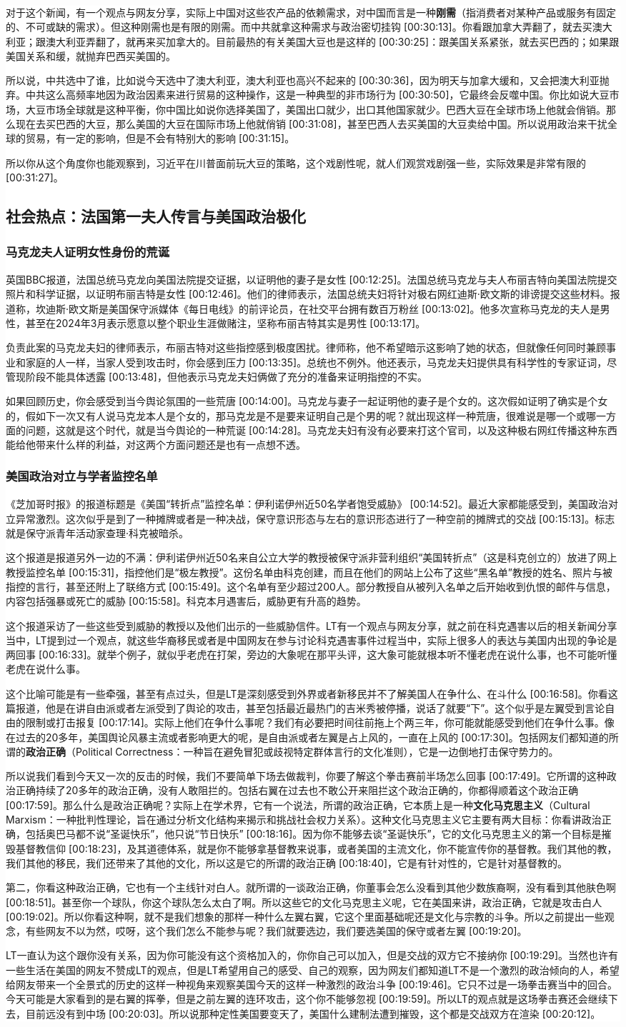 对于这个新闻，有一个观点与网友分享，实际上中国对这些农产品的依赖需求，对中国而言是一种**刚需**（指消费者对某种产品或服务有固定的、不可或缺的需求）。但这种刚需也是有限的刚需。而中共就拿这种需求与政治密切挂钩 [00:30:13]。你看跟加拿大弄翻了，就去买澳大利亚；跟澳大利亚弄翻了，就再来买加拿大的。目前最热的有关美国大豆也是这样的 [00:30:25]：跟美国关系紧张，就去买巴西的；如果跟美国关系和缓，就抛弃巴西买美国的。

所以说，中共选中了谁，比如说今天选中了澳大利亚，澳大利亚也高兴不起来的 [00:30:36]，因为明天与加拿大缓和，又会把澳大利亚抛弃。中共这么高频率地因为政治因素来进行贸易的这种操作，这是一种典型的非市场行为 [00:30:50]，它最终会反噬中国。你比如说大豆市场，大豆市场全球就是这种平衡，你中国比如说你选择美国了，美国出口就少，出口其他国家就少。巴西大豆在全球市场上他就会俏销。那么现在去买巴西的大豆，那么美国的大豆在国际市场上他就俏销 [00:31:08]，甚至巴西人去买美国的大豆卖给中国。所以说用政治来干扰全球的贸易，有一定的影响，但是不会有特别大的影响 [00:31:15]。

所以你从这个角度你也能观察到，习近平在川普面前玩大豆的策略，这个戏剧性呢，就人们观赏戏剧强一些，实际效果是非常有限的 [00:31:27]。

## 社会热点：法国第一夫人传言与美国政治极化

### 马克龙夫人证明女性身份的荒诞
英国BBC报道，法国总统马克龙向美国法院提交证据，以证明他的妻子是女性 [00:12:25]。法国总统马克龙与夫人布丽吉特向美国法院提交照片和科学证据，以证明布丽吉特是女性 [00:12:46]。他们的律师表示，法国总统夫妇将针对极右网红迪斯·欧文斯的诽谤提交这些材料。报道称，坎迪斯·欧文斯是美国保守派媒体《每日电线》的前评论员，在社交平台拥有数百万粉丝 [00:13:02]。他多次宣称马克龙的夫人是男性，甚至在2024年3月表示愿意以整个职业生涯做赌注，坚称布丽吉特其实是男性 [00:13:17]。

负责此案的马克龙夫妇的律师表示，布丽吉特对这些指控感到极度困扰。律师称，他不希望暗示这影响了她的状态，但就像任何同时兼顾事业和家庭的人一样，当家人受到攻击时，你会感到压力 [00:13:35]。总统也不例外。他还表示，马克龙夫妇提供具有科学性的专家证词，尽管现阶段不能具体透露 [00:13:48]，但他表示马克龙夫妇俩做了充分的准备来证明指控的不实。

如果回顾历史，你会感受到当今舆论氛围的一些荒唐 [00:14:00]。马克龙与妻子一起证明他的妻子是个女的。这次假如证明了确实是个女的，假如下一次又有人说马克龙本人是个女的，那马克龙是不是要来证明自己是个男的呢？就出现这样一种荒唐，很难说是哪一个或哪一方面的问题，这就是这个时代，就是当今舆论的一种荒诞 [00:14:28]。马克龙夫妇有没有必要来打这个官司，以及这种极右网红传播这种东西能给他带来什么样的利益，对这两个方面问题还是也有一点想不透。

### 美国政治对立与学者监控名单
《芝加哥时报》的报道标题是《美国“转折点”监控名单：伊利诺伊州近50名学者饱受威胁》 [00:14:52]。最近大家都能感受到，美国政治对立异常激烈。这次似乎是到了一种摊牌或者是一种决战，保守意识形态与左右的意识形态进行了一种空前的摊牌式的交战 [00:15:13]。标志就是保守派青年活动家查理·科克被暗杀。

这个报道是报道另外一边的不满：伊利诺伊州近50名来自公立大学的教授被保守派非营利组织“美国转折点”（这是科克创立的）放进了网上教授监控名单 [00:15:31]，指控他们是“极左教授”。这份名单由科克创建，而且在他们的网站上公布了这些“黑名单”教授的姓名、照片与被指控的言行，甚至还附上了联络方式 [00:15:49]。这个名单有至少超过200人。部分教授自从被列入名单之后开始收到仇恨的邮件与信息，内容包括强暴或死亡的威胁 [00:15:58]。科克本月遇害后，威胁更有升高的趋势。

这个报道采访了一些这些受到威胁的教授以及他们出示的一些威胁信件。LT有一个观点与网友分享，就之前在科克遇害以后的相关新闻分享当中，LT提到过一个观点，就这些华裔移民或者是中国网友在参与讨论科克遇害事件过程当中，实际上很多人的表达与美国内出现的争论是两回事 [00:16:33]。就举个例子，就似乎老虎在打架，旁边的大象呢在那平头评，这大象可能就根本听不懂老虎在说什么事，也不可能听懂老虎在说什么事。

这个比喻可能是有一些牵强，甚至有点过头，但是LT是深刻感受到外界或者新移民并不了解美国人在争什么、在斗什么 [00:16:58]。你看这篇报道，他是在讲自由派或者左派受到了舆论的攻击，甚至包括最近最热门的吉米秀被停播，说话了就要“下”。这个似乎是左翼受到言论自由的限制或打击报复 [00:17:14]。实际上他们在争什么事呢？我们有必要把时间往前拖上个两三年，你可能就能感受到他们在争什么事。像在过去的20多年，美国舆论风暴主流或者影响更大的呢，是自由派或者左翼是占上风的，一直在上风的 [00:17:30]。包括网友们都知道的所谓的**政治正确**（Political Correctness：一种旨在避免冒犯或歧视特定群体言行的文化准则），它是一边倒地打击保守势力的。

所以说我们看到今天又一次的反击的时候，我们不要简单下场去做裁判，你要了解这个拳击赛前半场怎么回事 [00:17:49]。它所谓的这种政治正确持续了20多年的政治正确，没有人敢阻拦的。包括右翼在过去也不敢公开来阻拦这个政治正确的，你都得顺着这个政治正确 [00:17:59]。那么什么是政治正确呢？实际上在学术界，它有一个说法，所谓的政治正确，它本质上是一种**文化马克思主义**（Cultural Marxism：一种批判性理论，旨在通过分析文化结构来揭示和挑战社会权力关系）。这种文化马克思主义它主要有两大目标：你看讲政治正确，包括奥巴马都不说“圣诞快乐”，他只说“节日快乐” [00:18:16]。因为你不能够去谈“圣诞快乐”，它的文化马克思主义的第一个目标是摧毁基督教信仰 [00:18:23]，及其道德体系，就是你不能够拿基督教来说事，或者美国的主流文化，你不能宣传你的基督教。我们其他的教，我们其他的移民，我们还带来了其他的文化，所以这是它的所谓的政治正确 [00:18:40]，它是有针对性的，它是针对基督教的。

第二，你看这种政治正确，它也有一个主线针对白人。就所谓的一谈政治正确，你董事会怎么没看到其他少数族裔啊，没有看到其他肤色啊 [00:18:51]。甚至你一个球队，你这个球队怎么太白了啊。所以这些它的文化马克思主义呢，它在美国来讲，政治正确，它就是攻击白人 [00:19:02]。所以你看这种啊，就不是我们想象的那样一种什么左翼右翼，它这个里面基础呢还是文化与宗教的斗争。所以之前提出一些观念，有些网友不以为然，哎呀，这个我们怎么不能参与呢？我们就要选边，我们要选美国的保守或者左翼 [00:19:20]。

LT一直认为这个跟你没有关系，因为你可能没有这个资格加入的，你你自己可以加入，但是交战的双方它不接纳你 [00:19:29]。当然也许有一些生活在美国的网友不赞成LT的观点，但是LT希望用自己的感受、自己的观察，因为网友们都知道LT不是一个激烈的政治倾向的人，希望给网友带来一个全景式的历史的这样一种视角来观察美国今天的这样一种激烈的政治斗争 [00:19:46]。它只不过是一场拳击赛当中的回合。今天可能是大家看到的是右翼的挥拳，但是之前左翼的连环攻击，这个你不能够忽视 [00:19:59]。所以LT的观点就是这场拳击赛还会继续下去，目前远没有到中场 [00:20:03]。所以说那种定性美国要变天了，美国什么建制法遭到摧毁，这个都是交战双方在渲染 [00:20:12]。
